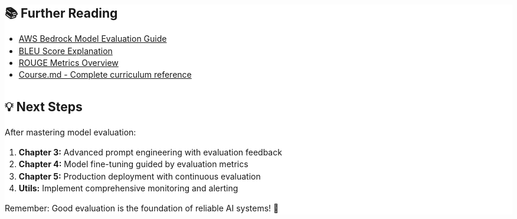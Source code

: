 ## 📚 Further Reading

- [AWS Bedrock Model Evaluation Guide](https://docs.aws.amazon.com/bedrock/)
- [BLEU Score Explanation](https://en.wikipedia.org/wiki/BLEU)
- [ROUGE Metrics Overview](https://en.wikipedia.org/wiki/ROUGE_(metric))
- [Course.md - Complete curriculum reference](../../Course.md)

## 💡 Next Steps

After mastering model evaluation:

1. **Chapter 3:** Advanced prompt engineering with evaluation feedback
2. **Chapter 4:** Model fine-tuning guided by evaluation metrics
3. **Chapter 5:** Production deployment with continuous evaluation
4. **Utils:** Implement comprehensive monitoring and alerting

Remember: Good evaluation is the foundation of reliable AI systems! 🎯
